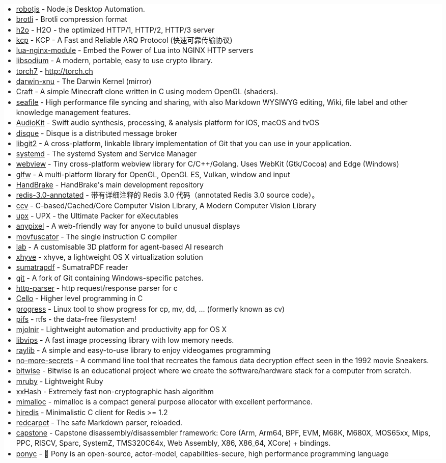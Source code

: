 - [robotjs](https://github.com/octalmage/robotjs) - Node.js Desktop Automation.
- [brotli](https://github.com/google/brotli) - Brotli compression format
- [h2o](https://github.com/h2o/h2o) - H2O - the optimized HTTP/1, HTTP/2, HTTP/3 server
- [kcp](https://github.com/skywind3000/kcp) - KCP - A Fast and Reliable ARQ Protocol (快速可靠传输协议)
- [lua-nginx-module](https://github.com/openresty/lua-nginx-module) - Embed the Power of Lua into NGINX HTTP servers
- [libsodium](https://github.com/jedisct1/libsodium) - A modern, portable, easy to use crypto library.
- [torch7](https://github.com/torch/torch7) - http://torch.ch
- [darwin-xnu](https://github.com/apple/darwin-xnu) - The Darwin Kernel (mirror)
- [Craft](https://github.com/fogleman/Craft) - A simple Minecraft clone written in C using modern OpenGL (shaders).
- [seafile](https://github.com/haiwen/seafile) - High performance file syncing and sharing, with also Markdown WYSIWYG editing, Wiki, file label and other knowledge management features.
- [AudioKit](https://github.com/AudioKit/AudioKit) - Swift audio synthesis, processing, & analysis platform for iOS, macOS and tvOS
- [disque](https://github.com/antirez/disque) - Disque is a distributed message broker
- [libgit2](https://github.com/libgit2/libgit2) - A cross-platform, linkable library implementation of Git that you can use in your application.
- [systemd](https://github.com/systemd/systemd) - The systemd System and Service Manager
- [webview](https://github.com/webview/webview) - Tiny cross-platform webview library for C/C++/Golang. Uses WebKit (Gtk/Cocoa) and Edge (Windows)
- [glfw](https://github.com/glfw/glfw) - A multi-platform library for OpenGL, OpenGL ES, Vulkan, window and input
- [HandBrake](https://github.com/HandBrake/HandBrake) - HandBrake's main development repository
- [redis-3.0-annotated](https://github.com/huangz1990/redis-3.0-annotated) - 带有详细注释的 Redis 3.0 代码（annotated Redis 3.0 source code）。
- [ccv](https://github.com/liuliu/ccv) - C-based/Cached/Core Computer Vision Library, A Modern Computer Vision Library
- [upx](https://github.com/upx/upx) - UPX - the Ultimate Packer for eXecutables
- [anypixel](https://github.com/googlecreativelab/anypixel) - A web-friendly way for anyone to build unusual displays
- [movfuscator](https://github.com/xoreaxeaxeax/movfuscator) - The single instruction C compiler
- [lab](https://github.com/deepmind/lab) - A customisable 3D platform for agent-based AI research
- [xhyve](https://github.com/machyve/xhyve) - xhyve, a lightweight OS X virtualization solution
- [sumatrapdf](https://github.com/sumatrapdfreader/sumatrapdf) - SumatraPDF reader
- [git](https://github.com/git-for-windows/git) - A fork of Git containing Windows-specific patches.
- [http-parser](https://github.com/nodejs/http-parser) - http request/response parser for c
- [Cello](https://github.com/orangeduck/Cello) - Higher level programming in C
- [progress](https://github.com/Xfennec/progress) - Linux tool to show progress for cp, mv, dd, ... (formerly known as cv)
- [pifs](https://github.com/philipl/pifs) - πfs - the data-free filesystem!
- [mjolnir](https://github.com/mjolnirapp/mjolnir) - Lightweight automation and productivity app for OS X
- [libvips](https://github.com/libvips/libvips) - A fast image processing library with low memory needs.
- [raylib](https://github.com/raysan5/raylib) - A simple and easy-to-use library to enjoy videogames programming
- [no-more-secrets](https://github.com/bartobri/no-more-secrets) - A command line tool that recreates the famous data decryption effect seen in the 1992 movie Sneakers.
- [bitwise](https://github.com/pervognsen/bitwise) - Bitwise is an educational project where we create the software/hardware stack for a computer from scratch.
- [mruby](https://github.com/mruby/mruby) - Lightweight Ruby
- [xxHash](https://github.com/Cyan4973/xxHash) - Extremely fast non-cryptographic hash algorithm
- [mimalloc](https://github.com/microsoft/mimalloc) - mimalloc is a compact general purpose allocator with excellent performance.
- [hiredis](https://github.com/redis/hiredis) - Minimalistic C client for Redis &gt;= 1.2
- [redcarpet](https://github.com/vmg/redcarpet) - The safe Markdown parser, reloaded.
- [capstone](https://github.com/aquynh/capstone) - Capstone disassembly/disassembler framework: Core (Arm, Arm64, BPF, EVM, M68K, M680X, MOS65xx, Mips, PPC, RISCV, Sparc, SystemZ, TMS320C64x, Web Assembly, X86, X86_64, XCore) + bindings.
- [ponyc](https://github.com/ponylang/ponyc) - :horse: Pony is an open-source, actor-model, capabilities-secure, high performance programming language
